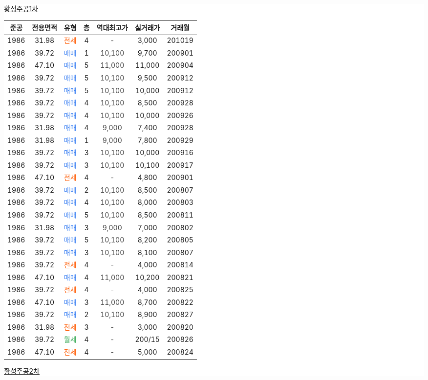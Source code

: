 
[황성주공1차](https://search.naver.com/search.naver?query=%EA%B2%BD%EC%83%81%EB%B6%81%EB%8F%84+%EA%B2%BD%EC%A3%BC%EC%8B%9C+%ED%99%A9%EC%84%B1%EB%8F%99+%ED%99%A9%EC%84%B1%EC%A3%BC%EA%B3%B51%EC%B0%A8)

|준공|전용면적|유형|층|역대최고가|실거래가|거래월|
|:---:|:---:|:---:|:---:|:---:|:---:|:---:|
|1986|31.98|<span style="color:#ff5a00">전세</span>|4|<span style="color:#444444">-</span>|3,000|201019|
|1986|39.72|<span style="color:#4285f3">매매</span>|1|<span style="color:#444444">10,100</span>|9,700|200901|
|1986|47.10|<span style="color:#4285f3">매매</span>|5|<span style="color:#444444">11,000</span>|11,000|200904|
|1986|39.72|<span style="color:#4285f3">매매</span>|5|<span style="color:#444444">10,100</span>|9,500|200912|
|1986|39.72|<span style="color:#4285f3">매매</span>|5|<span style="color:#444444">10,100</span>|10,000|200912|
|1986|39.72|<span style="color:#4285f3">매매</span>|4|<span style="color:#444444">10,100</span>|8,500|200928|
|1986|39.72|<span style="color:#4285f3">매매</span>|4|<span style="color:#444444">10,100</span>|10,000|200926|
|1986|31.98|<span style="color:#4285f3">매매</span>|4|<span style="color:#444444">9,000</span>|7,400|200928|
|1986|31.98|<span style="color:#4285f3">매매</span>|1|<span style="color:#444444">9,000</span>|7,800|200929|
|1986|39.72|<span style="color:#4285f3">매매</span>|3|<span style="color:#444444">10,100</span>|10,000|200916|
|1986|39.72|<span style="color:#4285f3">매매</span>|3|<span style="color:#444444">10,100</span>|10,100|200917|
|1986|47.10|<span style="color:#ff5a00">전세</span>|4|<span style="color:#444444">-</span>|4,800|200901|
|1986|39.72|<span style="color:#4285f3">매매</span>|2|<span style="color:#444444">10,100</span>|8,500|200807|
|1986|39.72|<span style="color:#4285f3">매매</span>|4|<span style="color:#444444">10,100</span>|8,000|200803|
|1986|39.72|<span style="color:#4285f3">매매</span>|5|<span style="color:#444444">10,100</span>|8,500|200811|
|1986|31.98|<span style="color:#4285f3">매매</span>|3|<span style="color:#444444">9,000</span>|7,000|200802|
|1986|39.72|<span style="color:#4285f3">매매</span>|5|<span style="color:#444444">10,100</span>|8,200|200805|
|1986|39.72|<span style="color:#4285f3">매매</span>|3|<span style="color:#444444">10,100</span>|8,100|200807|
|1986|39.72|<span style="color:#ff5a00">전세</span>|4|<span style="color:#444444">-</span>|4,000|200814|
|1986|47.10|<span style="color:#4285f3">매매</span>|4|<span style="color:#444444">11,000</span>|10,200|200821|
|1986|39.72|<span style="color:#ff5a00">전세</span>|4|<span style="color:#444444">-</span>|4,000|200825|
|1986|47.10|<span style="color:#4285f3">매매</span>|3|<span style="color:#444444">11,000</span>|8,700|200822|
|1986|39.72|<span style="color:#4285f3">매매</span>|2|<span style="color:#444444">10,100</span>|8,900|200827|
|1986|31.98|<span style="color:#ff5a00">전세</span>|3|<span style="color:#444444">-</span>|3,000|200820|
|1986|39.72|<span style="color:#34a853">월세</span>|4|<span style="color:#444444">-</span>|200/15|200826|
|1986|47.10|<span style="color:#ff5a00">전세</span>|4|<span style="color:#444444">-</span>|5,000|200824|

[황성주공2차](https://search.naver.com/search.naver?query=%EA%B2%BD%EC%83%81%EB%B6%81%EB%8F%84+%EA%B2%BD%EC%A3%BC%EC%8B%9C+%ED%99%A9%EC%84%B1%EB%8F%99+%ED%99%A9%EC%84%B1%EC%A3%BC%EA%B3%B52%EC%B0%A8)
